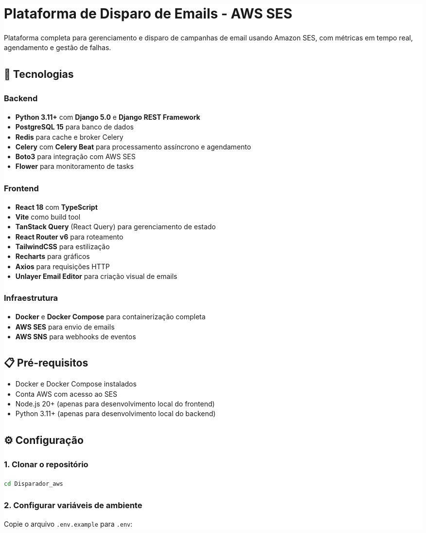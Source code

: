 # Plataforma de Disparo de Emails - AWS SES

Plataforma completa para gerenciamento e disparo de campanhas de email usando Amazon SES, com métricas em tempo real, agendamento e gestão de falhas.

## 🚀 Tecnologias

### Backend
- **Python 3.11+** com **Django 5.0** e **Django REST Framework**
- **PostgreSQL 15** para banco de dados
- **Redis** para cache e broker Celery
- **Celery** com **Celery Beat** para processamento assíncrono e agendamento
- **Boto3** para integração com AWS SES
- **Flower** para monitoramento de tasks

### Frontend
- **React 18** com **TypeScript**
- **Vite** como build tool
- **TanStack Query** (React Query) para gerenciamento de estado
- **React Router v6** para roteamento
- **TailwindCSS** para estilização
- **Recharts** para gráficos
- **Axios** para requisições HTTP
- **Unlayer Email Editor** para criação visual de emails

### Infraestrutura
- **Docker** e **Docker Compose** para containerização completa
- **AWS SES** para envio de emails
- **AWS SNS** para webhooks de eventos

## 📋 Pré-requisitos

- Docker e Docker Compose instalados
- Conta AWS com acesso ao SES
- Node.js 20+ (apenas para desenvolvimento local do frontend)
- Python 3.11+ (apenas para desenvolvimento local do backend)

## ⚙️ Configuração

### 1. Clonar o repositório

```bash
cd Disparador_aws
```

### 2. Configurar variáveis de ambiente

Copie o arquivo `.env.example` para `.env`:
